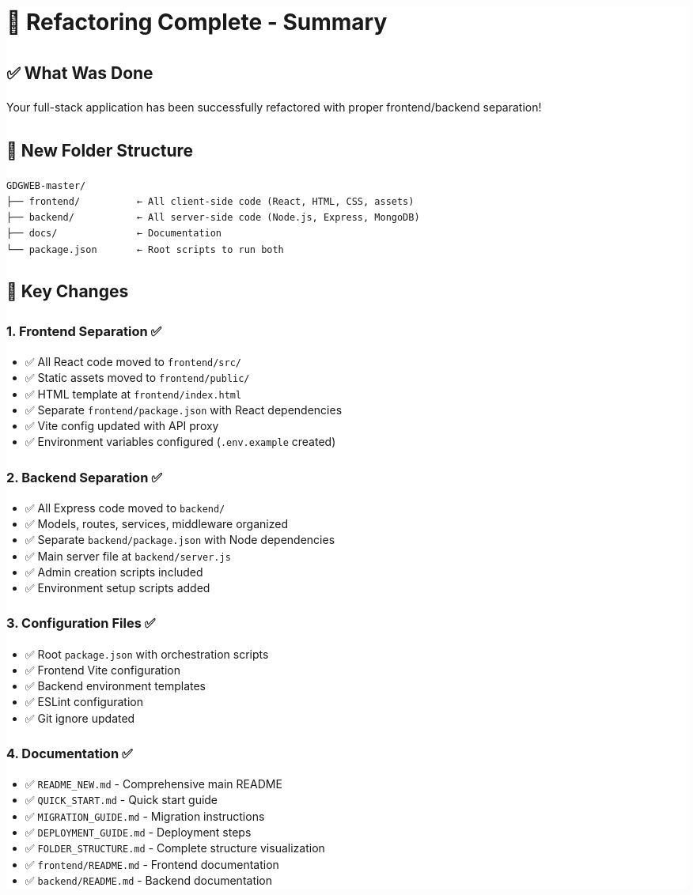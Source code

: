 # 🎉 Refactoring Complete - Summary

## ✅ What Was Done

Your full-stack application has been successfully refactored with proper frontend/backend separation!

## 📁 New Folder Structure

```
GDGWEB-master/
├── frontend/          ← All client-side code (React, HTML, CSS, assets)
├── backend/           ← All server-side code (Node.js, Express, MongoDB)
├── docs/              ← Documentation
└── package.json       ← Root scripts to run both
```

## 🎯 Key Changes

### 1. Frontend Separation ✅
- ✅ All React code moved to `frontend/src/`
- ✅ Static assets moved to `frontend/public/`
- ✅ HTML template at `frontend/index.html`
- ✅ Separate `frontend/package.json` with React dependencies
- ✅ Vite config updated with API proxy
- ✅ Environment variables configured (`.env.example` created)

### 2. Backend Separation ✅
- ✅ All Express code moved to `backend/`
- ✅ Models, routes, services, middleware organized
- ✅ Separate `backend/package.json` with Node dependencies
- ✅ Main server file at `backend/server.js`
- ✅ Admin creation scripts included
- ✅ Environment setup scripts added

### 3. Configuration Files ✅
- ✅ Root `package.json` with orchestration scripts
- ✅ Frontend Vite configuration
- ✅ Backend environment templates
- ✅ ESLint configuration
- ✅ Git ignore updated

### 4. Documentation ✅
- ✅ `README_NEW.md` - Comprehensive main README
- ✅ `QUICK_START.md` - Quick start guide
- ✅ `MIGRATION_GUIDE.md` - Migration instructions
- ✅ `DEPLOYMENT_GUIDE.md` - Deployment steps
- ✅ `FOLDER_STRUCTURE.md` - Complete structure visualization
- ✅ `frontend/README.md` - Frontend documentation
- ✅ `backend/README.md` - Backend documentation
